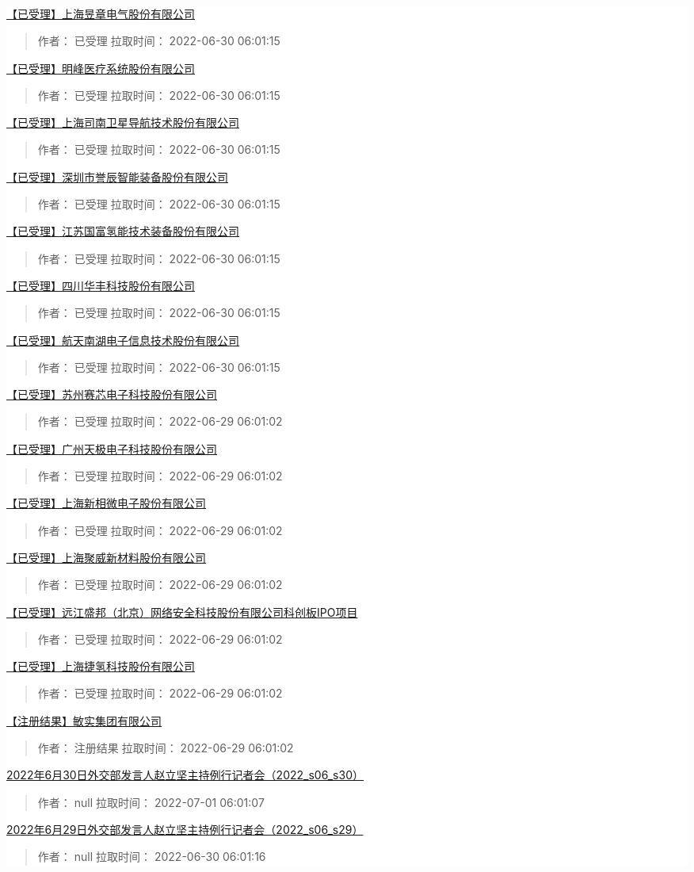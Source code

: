  [【已受理】上海昱章电气股份有限公司](http://kcb.sse.com.cn//renewal/xmxq/index.shtml?auditId=1270)

> 作者： 已受理  拉取时间： 2022-06-30 06:01:15

 [【已受理】明峰医疗系统股份有限公司](http://kcb.sse.com.cn//renewal/xmxq/index.shtml?auditId=1278)

> 作者： 已受理  拉取时间： 2022-06-30 06:01:15

 [【已受理】上海司南卫星导航技术股份有限公司](http://kcb.sse.com.cn//renewal/xmxq/index.shtml?auditId=1265)

> 作者： 已受理  拉取时间： 2022-06-30 06:01:15

 [【已受理】深圳市誉辰智能装备股份有限公司](http://kcb.sse.com.cn//renewal/xmxq/index.shtml?auditId=1286)

> 作者： 已受理  拉取时间： 2022-06-30 06:01:15

 [【已受理】江苏国富氢能技术装备股份有限公司](http://kcb.sse.com.cn//renewal/xmxq/index.shtml?auditId=1288)

> 作者： 已受理  拉取时间： 2022-06-30 06:01:15

 [【已受理】四川华丰科技股份有限公司](http://kcb.sse.com.cn//renewal/xmxq/index.shtml?auditId=1275)

> 作者： 已受理  拉取时间： 2022-06-30 06:01:15

 [【已受理】航天南湖电子信息技术股份有限公司](http://kcb.sse.com.cn//renewal/xmxq/index.shtml?auditId=1199)

> 作者： 已受理  拉取时间： 2022-06-30 06:01:15

 [【已受理】苏州赛芯电子科技股份有限公司](http://kcb.sse.com.cn//renewal/xmxq/index.shtml?auditId=1262)

> 作者： 已受理  拉取时间： 2022-06-29 06:01:02

 [【已受理】广州天极电子科技股份有限公司](http://kcb.sse.com.cn//renewal/xmxq/index.shtml?auditId=1276)

> 作者： 已受理  拉取时间： 2022-06-29 06:01:02

 [【已受理】上海新相微电子股份有限公司](http://kcb.sse.com.cn//renewal/xmxq/index.shtml?auditId=1257)

> 作者： 已受理  拉取时间： 2022-06-29 06:01:02

 [【已受理】上海聚威新材料股份有限公司](http://kcb.sse.com.cn//renewal/xmxq/index.shtml?auditId=1208)

> 作者： 已受理  拉取时间： 2022-06-29 06:01:02

 [【已受理】远江盛邦（北京）网络安全科技股份有限公司科创板IPO项目](http://kcb.sse.com.cn//renewal/xmxq/index.shtml?auditId=1248)

> 作者： 已受理  拉取时间： 2022-06-29 06:01:02

 [【已受理】上海捷氢科技股份有限公司](http://kcb.sse.com.cn//renewal/xmxq/index.shtml?auditId=1272)

> 作者： 已受理  拉取时间： 2022-06-29 06:01:02

 [【注册结果】敏实集团有限公司](http://kcb.sse.com.cn//renewal/xmxq/index.shtml?auditId=1008)

> 作者： 注册结果  拉取时间： 2022-06-29 06:01:02

 [2022年6月30日外交部发言人赵立坚主持例行记者会（2022_s06_s30）](https://www.mfa.gov.cn/web/wjdt_674879/fyrbt_674889/202206/t20220630_10713013.shtml)

> 作者： null  拉取时间： 2022-07-01 06:01:07

 [2022年6月29日外交部发言人赵立坚主持例行记者会（2022_s06_s29）](https://www.mfa.gov.cn/web/wjdt_674879/fyrbt_674889/202206/t20220629_10712009.shtml)

> 作者： null  拉取时间： 2022-06-30 06:01:16
